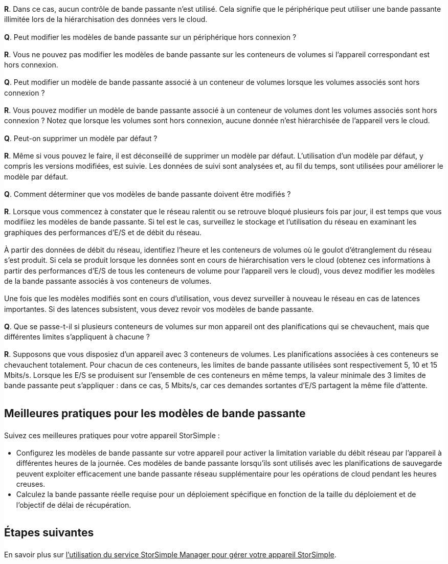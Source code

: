**R**. Dans ce cas, aucun contrôle de bande passante n’est utilisé. Cela signifie que le périphérique peut utiliser une bande passante illimitée lors de la hiérarchisation des données vers le cloud.

**Q**. Peut modifier les modèles de bande passante sur un périphérique hors connexion ?

**R**. Vous ne pouvez pas modifier les modèles de bande passante sur les conteneurs de volumes si l’appareil correspondant est hors connexion.

**Q**. Peut modifier un modèle de bande passante associé à un conteneur de volumes lorsque les volumes associés sont hors connexion ?

**R**. Vous pouvez modifier un modèle de bande passante associé à un conteneur de volumes dont les volumes associés sont hors connexion ? Notez que lorsque les volumes sont hors connexion, aucune donnée n’est hiérarchisée de l’appareil vers le cloud.

**Q**. Peut-on supprimer un modèle par défaut ?

**R**. Même si vous pouvez le faire, il est déconseillé de supprimer un modèle par défaut. L’utilisation d’un modèle par défaut, y compris les versions modifiées, est suivie. Les données de suivi sont analysées et, au fil du temps, sont utilisées pour améliorer le modèle par défaut.

**Q**. Comment déterminer que vos modèles de bande passante doivent être modifiés ?

**R**. Lorsque vous commencez à constater que le réseau ralentit ou se retrouve bloqué plusieurs fois par jour, il est temps que vous modifiiez les modèles de bande passante. Si tel est le cas, surveillez le stockage et l’utilisation du réseau en examinant les graphiques des performances d’E/S et de débit du réseau.

À partir des données de débit du réseau, identifiez l’heure et les conteneurs de volumes où le goulot d’étranglement du réseau s’est produit. Si cela se produit lorsque les données sont en cours de hiérarchisation vers le cloud (obtenez ces informations à partir des performances d’E/S de tous les conteneurs de volume pour l’appareil vers le cloud), vous devez modifier les modèles de la bande passante associés à vos conteneurs de volumes.

Une fois que les modèles modifiés sont en cours d’utilisation, vous devez surveiller à nouveau le réseau en cas de latences importantes. Si des latences subsistent, vous devez revoir vos modèles de bande passante.

**Q**. Que se passe-t-il si plusieurs conteneurs de volumes sur mon appareil ont des planifications qui se chevauchent, mais que différentes limites s’appliquent à chacune ?

**R**. Supposons que vous disposiez d’un appareil avec 3 conteneurs de volumes. Les planifications associées à ces conteneurs se chevauchent totalement. Pour chacun de ces conteneurs, les limites de bande passante utilisées sont respectivement 5, 10 et 15 Mbits/s. Lorsque les E/S se produisent sur l’ensemble de ces conteneurs en même temps, la valeur minimale des 3 limites de bande passante peut s’appliquer : dans ce cas, 5 Mbits/s, car ces demandes sortantes d’E/S partagent la même file d’attente.

## <a name="best-practices-for-bandwidth-templates"></a>Meilleures pratiques pour les modèles de bande passante
Suivez ces meilleures pratiques pour votre appareil StorSimple :

* Configurez les modèles de bande passante sur votre appareil pour activer la limitation variable du débit réseau par l’appareil à différentes heures de la journée. Ces modèles de bande passante lorsqu’ils sont utilisés avec les planifications de sauvegarde peuvent exploiter efficacement une bande passante réseau supplémentaire pour les opérations de cloud pendant les heures creuses.
* Calculez la bande passante réelle requise pour un déploiement spécifique en fonction de la taille du déploiement et de l’objectif de délai de récupération.

## <a name="next-steps"></a>Étapes suivantes
En savoir plus sur [l’utilisation du service StorSimple Manager pour gérer votre appareil StorSimple](storsimple-manager-service-administration.md).


